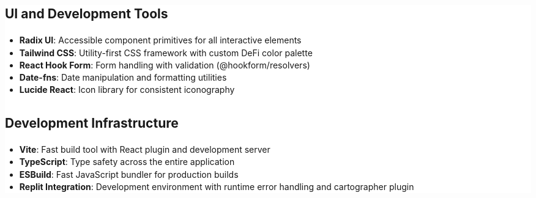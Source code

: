 ## UI and Development Tools

- **Radix UI**: Accessible component primitives for all interactive elements
- **Tailwind CSS**: Utility-first CSS framework with custom DeFi color palette
- **React Hook Form**: Form handling with validation (@hookform/resolvers)
- **Date-fns**: Date manipulation and formatting utilities
- **Lucide React**: Icon library for consistent iconography

## Development Infrastructure

- **Vite**: Fast build tool with React plugin and development server
- **TypeScript**: Type safety across the entire application
- **ESBuild**: Fast JavaScript bundler for production builds
- **Replit Integration**: Development environment with runtime error handling and cartographer plugin